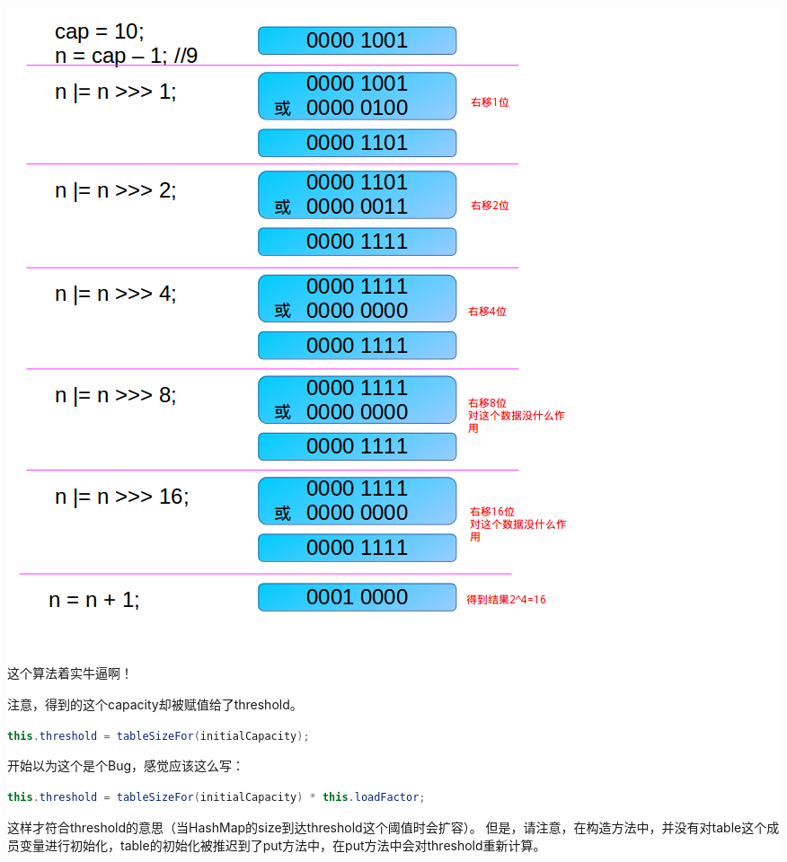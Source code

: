 ![](img\2020023103.png)


这个算法着实牛逼啊！

注意，得到的这个capacity却被赋值给了threshold。

```java
this.threshold = tableSizeFor(initialCapacity);
```

开始以为这个是个Bug，感觉应该这么写：

```java
this.threshold = tableSizeFor(initialCapacity) * this.loadFactor;
```

这样才符合threshold的意思（当HashMap的size到达threshold这个阈值时会扩容）。
但是，请注意，在构造方法中，并没有对table这个成员变量进行初始化，table的初始化被推迟到了put方法中，在put方法中会对threshold重新计算。
